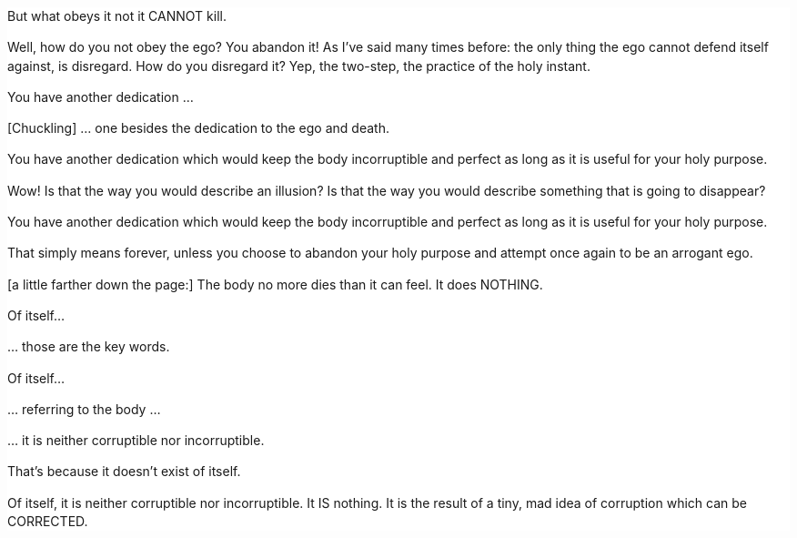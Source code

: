 <div markdown="1" class="well book">
But what obeys it not it CANNOT kill.
</div>

Well, how do you not obey the ego? You abandon it! As I&rsquo;ve said
many times before: the only thing the ego cannot defend itself against,
is disregard. How do you disregard it? Yep, the two-step, the practice
of the holy instant.

<div markdown="1" class="well book">
You have another dedication &hellip;
</div>

[Chuckling] &hellip; one besides the dedication to the ego and death.

<div markdown="1" class="well book">
You have another dedication which would keep the body incorruptible and
perfect as long as it is useful for your holy purpose.
</div>

Wow! Is that the way you would describe an illusion? Is that the way you
would describe something that is going to disappear?

<div markdown="1" class="well book">
You have another dedication which would keep the body incorruptible and
perfect as long as it is useful for your holy purpose.
</div>

That simply means forever, unless you choose to abandon your holy
purpose and attempt once again to be an arrogant ego.

<div markdown="1" class="well book">
[a little farther down the page:] The body no more
dies than it can feel. It does NOTHING.

Of itself&hellip;
</div>

&hellip; those are the key words.

<div markdown="1" class="well book">
Of itself&hellip;
</div>

&hellip; referring to the body &hellip;

<div markdown="1" class="well book">
&hellip; it is neither corruptible nor incorruptible.
</div>

That&rsquo;s because it doesn&rsquo;t exist of itself.

<div markdown="1" class="well book">
Of itself, it is neither corruptible nor incorruptible. It IS nothing.
It is the result of a tiny, mad idea of corruption which can be
CORRECTED.
</div>


[^1]: T19.8 Obstacles to Peace; The Attraction of Death
[^2]: John 11:25
[^3]: Acts 9:18
[^4]: Phillipians 2:5